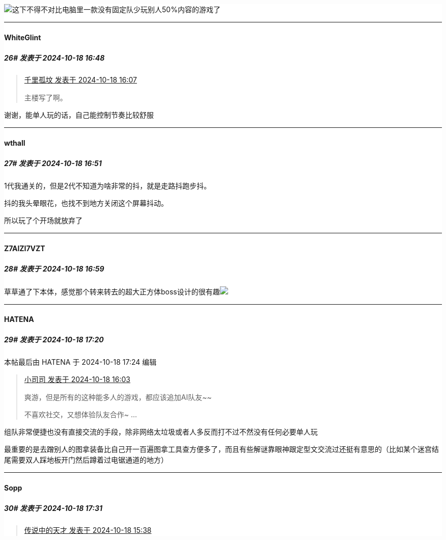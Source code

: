 <img src="https://static.saraba1st.com/image/smiley/face2017/067.png" referrerpolicy="no-referrer">这下不得不对比电脑里一款没有固定队少玩别人50%内容的游戏了

*****

####  WhiteGlint  
##### 26#       发表于 2024-10-18 16:48

<blockquote><a href="httphttps://bbs.saraba1st.com/2b/forum.php?mod=redirect&amp;goto=findpost&amp;pid=66483104&amp;ptid=2203636" target="_blank">千里孤坟 发表于 2024-10-18 16:07</a>

主楼写了啊。</blockquote>
谢谢，能单人玩的话，自己能控制节奏比较舒服

*****

####  wthall  
##### 27#       发表于 2024-10-18 16:51

1代我通关的，但是2代不知道为啥非常的抖，就是走路抖跑步抖。

抖的我头晕眼花，也找不到地方关闭这个屏幕抖动。

所以玩了个开场就放弃了

*****

####  Z7AlZI7VZT  
##### 28#       发表于 2024-10-18 16:59

草草通了下本体，感觉那个转来转去的超大正方体boss设计的很有趣<img src="https://static.saraba1st.com/image/smiley/face2017/067.png" referrerpolicy="no-referrer">

*****

####  HATENA  
##### 29#       发表于 2024-10-18 17:20

 本帖最后由 HATENA 于 2024-10-18 17:24 编辑 
<blockquote><a href="httphttps://bbs.saraba1st.com/2b/forum.php?mod=redirect&amp;goto=findpost&amp;pid=66483070&amp;ptid=2203636" target="_blank">小司司 发表于 2024-10-18 16:03</a>

爽游，但是所有的这种能多人的游戏，都应该追加AI队友~~

不喜欢社交，又想体验队友合作~ ...</blockquote>
组队非常便捷也没有直接交流的手段，除非网络太垃圾或者人多反而打不过不然没有任何必要单人玩

最重要的是去蹭别人的图拿装备比自己开一百遍图拿工具查方便多了，而且有些解谜靠眼神跟定型文交流过还挺有意思的（比如某个迷宫结尾需要双人踩地板开门然后蹲着过电锯通道的地方）

*****

####  Sopp  
##### 30#       发表于 2024-10-18 17:31

<blockquote><a href="httphttps://bbs.saraba1st.com/2b/forum.php?mod=redirect&amp;goto=findpost&amp;pid=66482781&amp;ptid=2203636" target="_blank">传说中的天才 发表于 2024-10-18 15:38</a>
